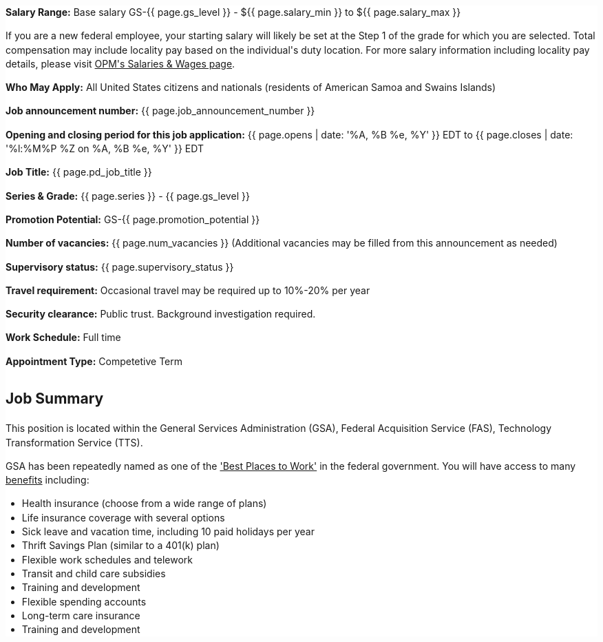 **Salary Range:**
Base salary GS-{{ page.gs_level }} - ${{ page.salary_min }} to ${{ page.salary_max }}

If you are a new federal employee, your starting salary will likely be set at the Step 1 of the grade for which you are selected. Total compensation may include locality pay based on the individual's duty location. For more salary information including locality pay details, please visit [OPM's Salaries & Wages page](https://www.opm.gov/policy-data-oversight/pay-leave/salaries-wages/).

**Who May Apply:**
All United States citizens and nationals (residents of American Samoa and Swains Islands) 

**Job announcement number:**
{{ page.job_announcement_number }}

**Opening and closing period for this job application:**
{{ page.opens | date: '%A, %B %e, %Y' }} EDT to {{ page.closes | date: '%l:%M%P %Z on %A, %B %e, %Y' }} EDT

**Job Title:**
{{ page.pd_job_title }}

**Series & Grade:**
{{ page.series }} - {{ page.gs_level }}

**Promotion Potential:**
GS-{{ page.promotion_potential }}

**Number of vacancies:**
{{ page.num_vacancies }} (Additional vacancies may be filled from this announcement as needed)

**Supervisory status:**
{{ page.supervisory_status }}

**Travel requirement:**
Occasional travel may be required up to 10%-20% per year

**Security clearance:**
Public trust. Background investigation required.

**Work Schedule:**
Full time

**Appointment Type:**
Competetive Term
  
## Job Summary
  
This position is located within the General Services Administration (GSA),  Federal Acquisition Service (FAS), Technology Transformation Service (TTS).

GSA has been repeatedly named as one of the ['Best Places to Work'](http://bestplacestowork.org/BPTW/rankings/overall/mid)  in the federal government.
You will have access to many [benefits](http://www.gsa.gov/portal/category/26702) including:

  - Health insurance (choose from a wide range of plans)
  - Life insurance coverage with several options
  - Sick leave and vacation time, including 10 paid holidays per year
  - Thrift Savings Plan (similar to a 401(k) plan)
  - Flexible work schedules and telework
  - Transit and child care subsidies
  - Training and development
  - Flexible spending accounts
  - Long-term care insurance
  - Training and development
